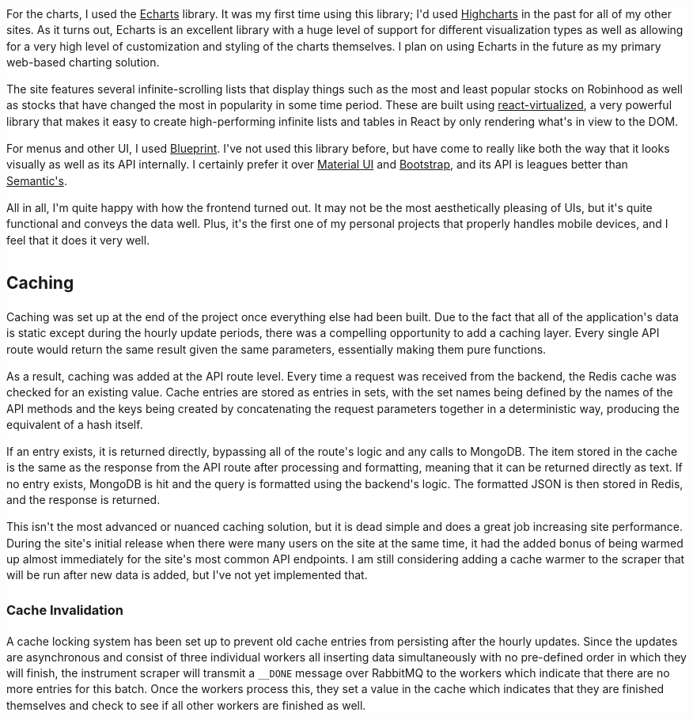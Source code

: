 For the charts, I used the [Echarts](https://ecomfe.github.io/echarts-doc/public/en/index.html) library. It was my first time using this library; I'd used [Highcharts](https://www.highcharts.com/) in the past for all of my other sites. As it turns out, Echarts is an excellent library with a huge level of support for different visualization types as well as allowing for a very high level of customization and styling of the charts themselves. I plan on using Echarts in the future as my primary web-based charting solution.

The site features several infinite-scrolling lists that display things such as the most and least popular stocks on Robinhood as well as stocks that have changed the most in popularity in some time period. These are built using [react-virtualized](https://github.com/bvaughn/react-virtualized), a very powerful library that makes it easy to create high-performing infinite lists and tables in React by only rendering what's in view to the DOM.

For menus and other UI, I used [Blueprint](https://blueprintjs.com/). I've not used this library before, but have come to really like both the way that it looks visually as well as its API internally. I certainly prefer it over [Material UI](https://material-ui.com/) and [Bootstrap](https://getbootstrap.com/), and its API is leagues better than [Semantic's](https://semantic-ui.com/).

All in all, I'm quite happy with how the frontend turned out. It may not be the most aesthetically pleasing of UIs, but it's quite functional and conveys the data well. Plus, it's the first one of my personal projects that properly handles mobile devices, and I feel that it does it very well.

## Caching

Caching was set up at the end of the project once everything else had been built. Due to the fact that all of the application's data is static except during the hourly update periods, there was a compelling opportunity to add a caching layer. Every single API route would return the same result given the same parameters, essentially making them pure functions.

As a result, caching was added at the API route level. Every time a request was received from the backend, the Redis cache was checked for an existing value. Cache entries are stored as entries in sets, with the set names being defined by the names of the API methods and the keys being created by concatenating the request parameters together in a deterministic way, producing the equivalent of a hash itself.

If an entry exists, it is returned directly, bypassing all of the route's logic and any calls to MongoDB. The item stored in the cache is the same as the response from the API route after processing and formatting, meaning that it can be returned directly as text. If no entry exists, MongoDB is hit and the query is formatted using the backend's logic. The formatted JSON is then stored in Redis, and the response is returned.

This isn't the most advanced or nuanced caching solution, but it is dead simple and does a great job increasing site performance. During the site's initial release when there were many users on the site at the same time, it had the added bonus of being warmed up almost immediately for the site's most common API endpoints. I am still considering adding a cache warmer to the scraper that will be run after new data is added, but I've not yet implemented that.

### Cache Invalidation

A cache locking system has been set up to prevent old cache entries from persisting after the hourly updates. Since the updates are asynchronous and consist of three individual workers all inserting data simultaneously with no pre-defined order in which they will finish, the instrument scraper will transmit a `__DONE` message over RabbitMQ to the workers which indicate that there are no more entries for this batch. Once the workers process this, they set a value in the cache which indicates that they are finished themselves and check to see if all other workers are finished as well.
